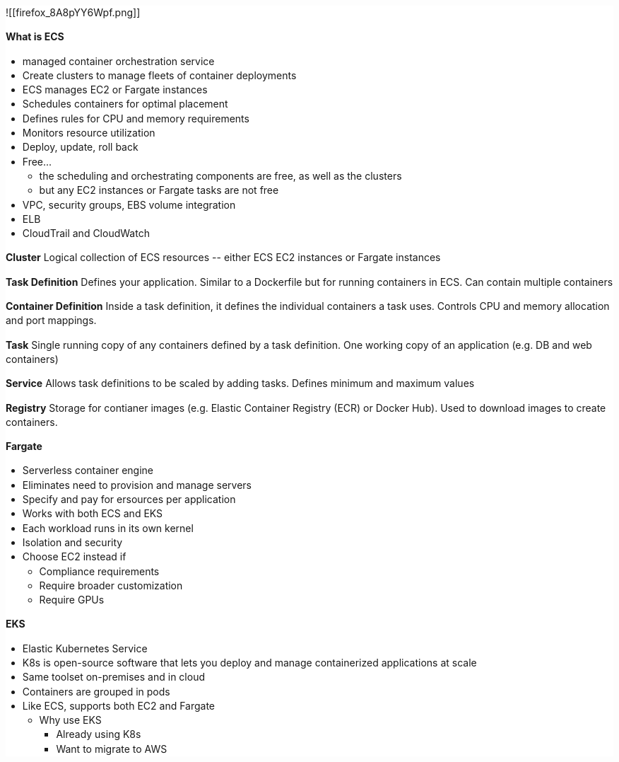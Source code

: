 ![[firefox_8A8pYY6Wpf.png]]

**What is ECS**

- managed container orchestration service
- Create clusters to manage fleets of container deployments
- ECS manages EC2 or Fargate instances
- Schedules containers for optimal placement
- Defines rules for CPU and memory requirements
- Monitors resource utilization
- Deploy, update, roll back
- Free...
	- the scheduling and orchestrating components are free, as well as the clusters
	- but any EC2 instances or Fargate tasks are not free
- VPC, security groups, EBS volume integration
- ELB
- CloudTrail and CloudWatch

**Cluster**
Logical collection of ECS resources -- either ECS EC2 instances or Fargate instances

**Task Definition**
Defines your application. Similar to a Dockerfile but for running containers in ECS. Can contain multiple containers

**Container Definition**
Inside a task definition, it defines the individual containers a task uses. Controls CPU and memory allocation and port mappings. 

**Task**
Single running copy of any containers defined by a task definition. One working copy of an application (e.g. DB and web containers)

**Service**
Allows task definitions to be scaled by adding tasks. Defines minimum and maximum values

**Registry**
Storage for contianer images (e.g. Elastic Container Registry (ECR) or Docker Hub). Used to download images to create containers.

**Fargate**
- Serverless container engine
- Eliminates need to provision and manage servers
- Specify and pay for ersources per application
- Works with both ECS and EKS
- Each workload runs in its own kernel
- Isolation and security 
- Choose EC2 instead if
	- Compliance requirements
	- Require broader customization
	- Require GPUs

**EKS**
- Elastic Kubernetes Service
- K8s is open-source software that lets you deploy and manage containerized applications at scale
- Same toolset on-premises and in cloud
- Containers are grouped in pods
- Like ECS, supports both EC2 and Fargate
	- Why use EKS
		- Already using K8s
		- Want to migrate to AWS
